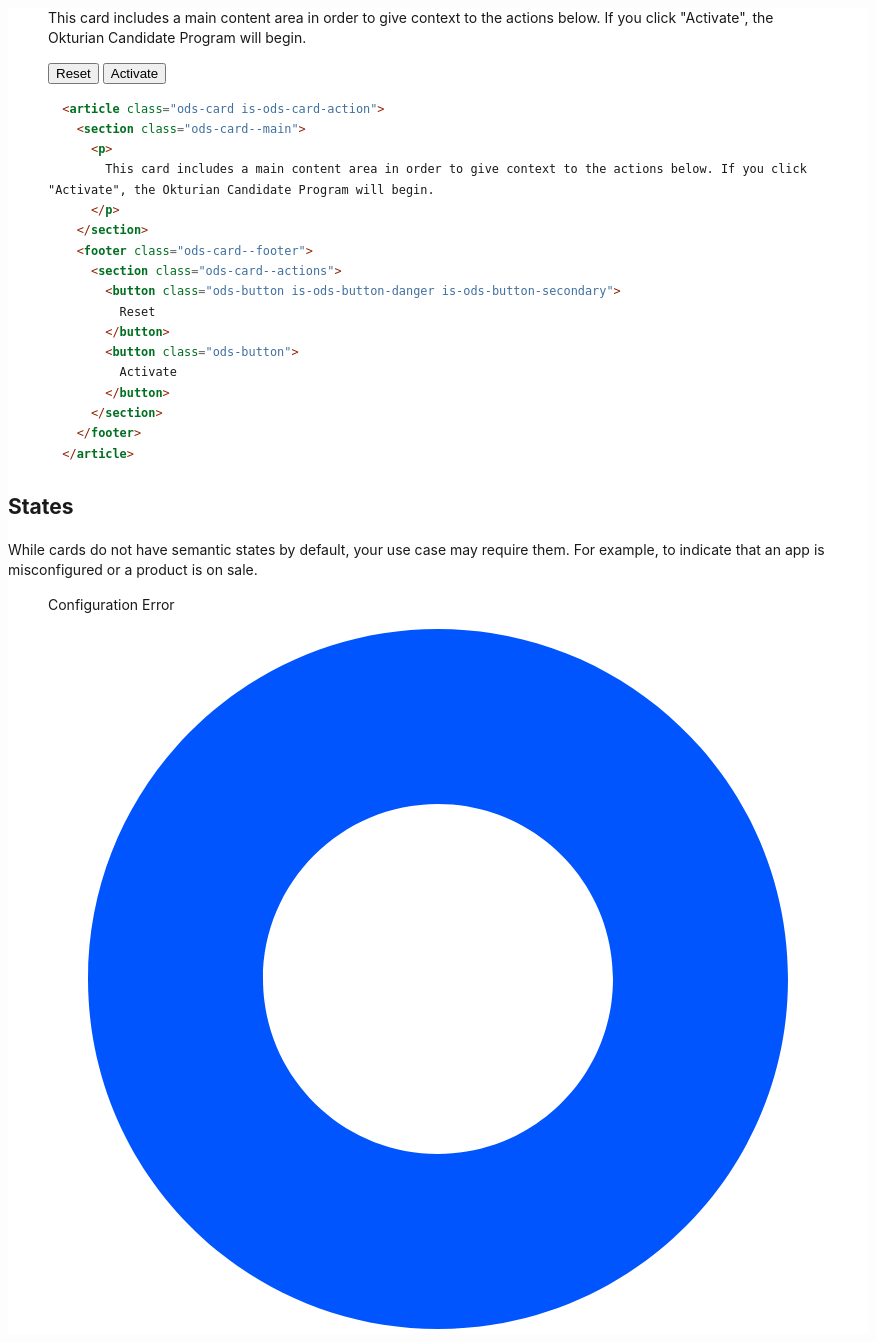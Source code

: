 <figure class="nimatron--example">
  <div class="nimatron--rendered">
    <article class="ods-card is-ods-card-action">
      <section class="ods-card--main">
        <p>
          This card includes a main content area in order to give context to the actions below. If you click "Activate", the Okturian Candidate Program will begin.
        </p>
      </section>
      <footer class="ods-card--footer">
        <section class="ods-card--actions">
          <button class="ods-button is-ods-button-danger is-ods-button-secondary">
            Reset
          </button>
          <button class="ods-button">
            Activate
          </button>
        </section>
      </footer>
    </article>
  </div>

  ```html
    <article class="ods-card is-ods-card-action">
      <section class="ods-card--main">
        <p>
          This card includes a main content area in order to give context to the actions below. If you click "Activate", the Okturian Candidate Program will begin.
        </p>
      </section>
      <footer class="ods-card--footer">
        <section class="ods-card--actions">
          <button class="ods-button is-ods-button-danger is-ods-button-secondary">
            Reset
          </button>
          <button class="ods-button">
            Activate
          </button>
        </section>
      </footer>
    </article>
  ```
</figure>

## States

While cards do not have semantic states by default, your use case may require them. For example, to indicate that an app is misconfigured or a product is on sale.

<figure class="nimatron--example">
  <div class="nimatron--rendered">
    <article class="ods-card is-ods-card-error" aria-describedby="card-error">
      <section class="ods-card--state" id="card-error">
        Configuration Error
      </section>
      <header class="ods-card--header">
        <figure class="ods-card--header-icon">
          <svg viewBox="0 0 50 50" fill="none" xmlns="http://www.w3.org/2000/svg" role="img" aria-labeledby="svg-title">
            <title id="svg-title">The Okta logo</title>
            <path d="M37.5 25c0 6.904-5.596 12.5-12.5 12.5S12.5 31.904 12.5 25 18.096 12.5 25 12.5 37.5 18.096 37.5 25zM0 25c0 13.807 11.193 25 25 25s25-11.193 25-25S38.807 0 25 0 0 11.193 0 25z" fill="#05F"/></svg>
        </figure>
        <section class="ods-card--header-main">